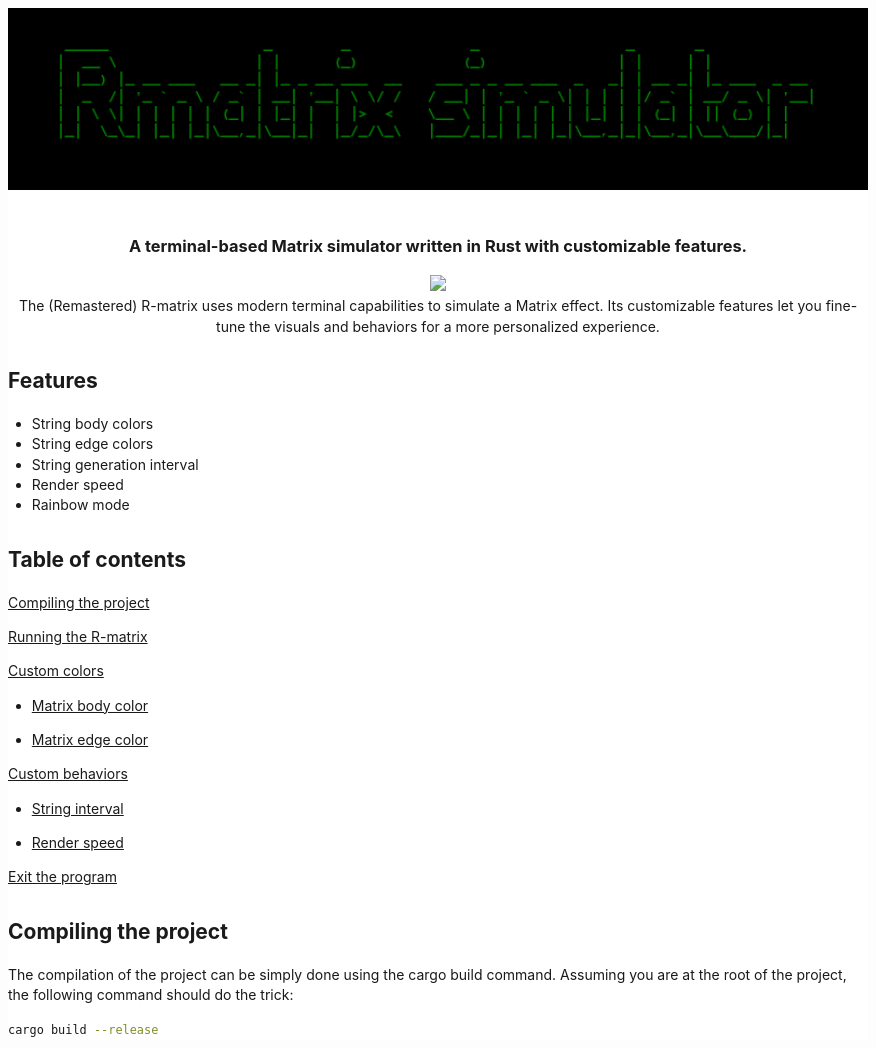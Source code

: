 <div align="center">
    <img width="100%" src="./assets/project image.png">
    <h1></h1>
    <h3>A terminal-based Matrix simulator written in Rust with customizable features.</h3>
</div>
                                                                                  
<div align="center">
    <img width="100%" src="./assets/rmatrix.gif">
</div>                   
<div align="center">                                                  
The (Remastered) R-matrix uses modern terminal capabilities to simulate a Matrix effect. Its customizable features let you fine-tune the visuals and behaviors for a more personalized experience.
</div>

## Features
<ul>
    <li>String body colors</li>
    <li>String edge colors</li>
    <li>String generation interval</li>
    <li>Render speed</li>
    <li>Rainbow mode</li>
</ul>

## Table of contents
[Compiling the project](#compiling-the-project)

[Running the R-matrix](#running-the-r-matrix)

[Custom colors](#custom-colors)

 - [Matrix body color](#matrix-body-color)

 - [Matrix edge color](#matrix-edge-color)

[Custom behaviors](#custom-behaviors)

 - [String interval](#string-interval)

 - [Render speed](#render-speed)

[Exit the program](#exit-the-program)

## Compiling the project
The compilation of the project can be simply done using the cargo build command. Assuming you are at the root of the project, the following command should do the trick:
```sh
cargo build --release
```
